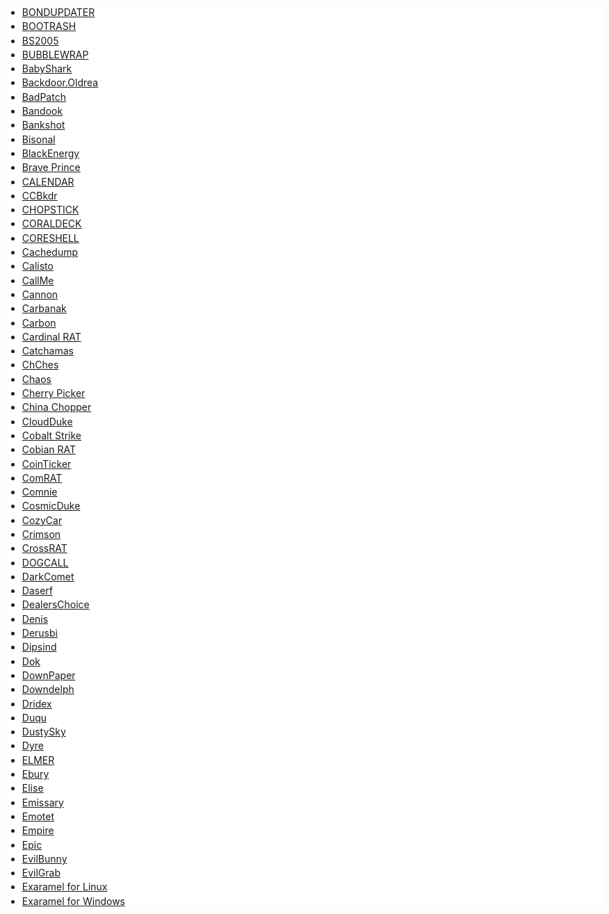 * [BONDUPDATER](/software/S0360)
* [BOOTRASH](/software/S0114)
* [BS2005](/software/S0014)
* [BUBBLEWRAP](/software/S0043)
* [BabyShark](/software/S0414)
* [Backdoor.Oldrea](/software/S0093)
* [BadPatch](/software/S0337)
* [Bandook](/software/S0234)
* [Bankshot](/software/S0239)
* [Bisonal](/software/S0268)
* [BlackEnergy](/software/S0089)
* [Brave Prince](/software/S0252)
* [CALENDAR](/software/S0025)
* [CCBkdr](/software/S0222)
* [CHOPSTICK](/software/S0023)
* [CORALDECK](/software/S0212)
* [CORESHELL](/software/S0137)
* [Cachedump](/software/S0119)
* [Calisto](/software/S0274)
* [CallMe](/software/S0077)
* [Cannon](/software/S0351)
* [Carbanak](/software/S0030)
* [Carbon](/software/S0335)
* [Cardinal RAT](/software/S0348)
* [Catchamas](/software/S0261)
* [ChChes](/software/S0144)
* [Chaos](/software/S0220)
* [Cherry Picker](/software/S0107)
* [China Chopper](/software/S0020)
* [CloudDuke](/software/S0054)
* [Cobalt Strike](/software/S0154)
* [Cobian RAT](/software/S0338)
* [CoinTicker](/software/S0369)
* [ComRAT](/software/S0126)
* [Comnie](/software/S0244)
* [CosmicDuke](/software/S0050)
* [CozyCar](/software/S0046)
* [Crimson](/software/S0115)
* [CrossRAT](/software/S0235)
* [DOGCALL](/software/S0213)
* [DarkComet](/software/S0334)
* [Daserf](/software/S0187)
* [DealersChoice](/software/S0243)
* [Denis](/software/S0354)
* [Derusbi](/software/S0021)
* [Dipsind](/software/S0200)
* [Dok](/software/S0281)
* [DownPaper](/software/S0186)
* [Downdelph](/software/S0134)
* [Dridex](/software/S0384)
* [Duqu](/software/S0038)
* [DustySky](/software/S0062)
* [Dyre](/software/S0024)
* [ELMER](/software/S0064)
* [Ebury](/software/S0377)
* [Elise](/software/S0081)
* [Emissary](/software/S0082)
* [Emotet](/software/S0367)
* [Empire](/software/S0363)
* [Epic](/software/S0091)
* [EvilBunny](/software/S0396)
* [EvilGrab](/software/S0152)
* [Exaramel for Linux](/software/S0401)
* [Exaramel for Windows](/software/S0343)